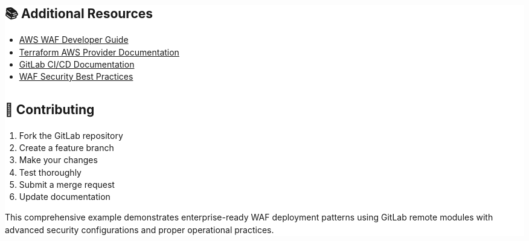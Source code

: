 ## 📚 Additional Resources

- [AWS WAF Developer Guide](https://docs.aws.amazon.com/waf/)
- [Terraform AWS Provider Documentation](https://registry.terraform.io/providers/hashicorp/aws/latest/docs)
- [GitLab CI/CD Documentation](https://docs.gitlab.com/ee/ci/)
- [WAF Security Best Practices](https://aws.amazon.com/waf/security-best-practices/)

## 🤝 Contributing

1. Fork the GitLab repository
2. Create a feature branch
3. Make your changes
4. Test thoroughly
5. Submit a merge request
6. Update documentation

This comprehensive example demonstrates enterprise-ready WAF deployment patterns using GitLab remote modules with advanced security configurations and proper operational practices.